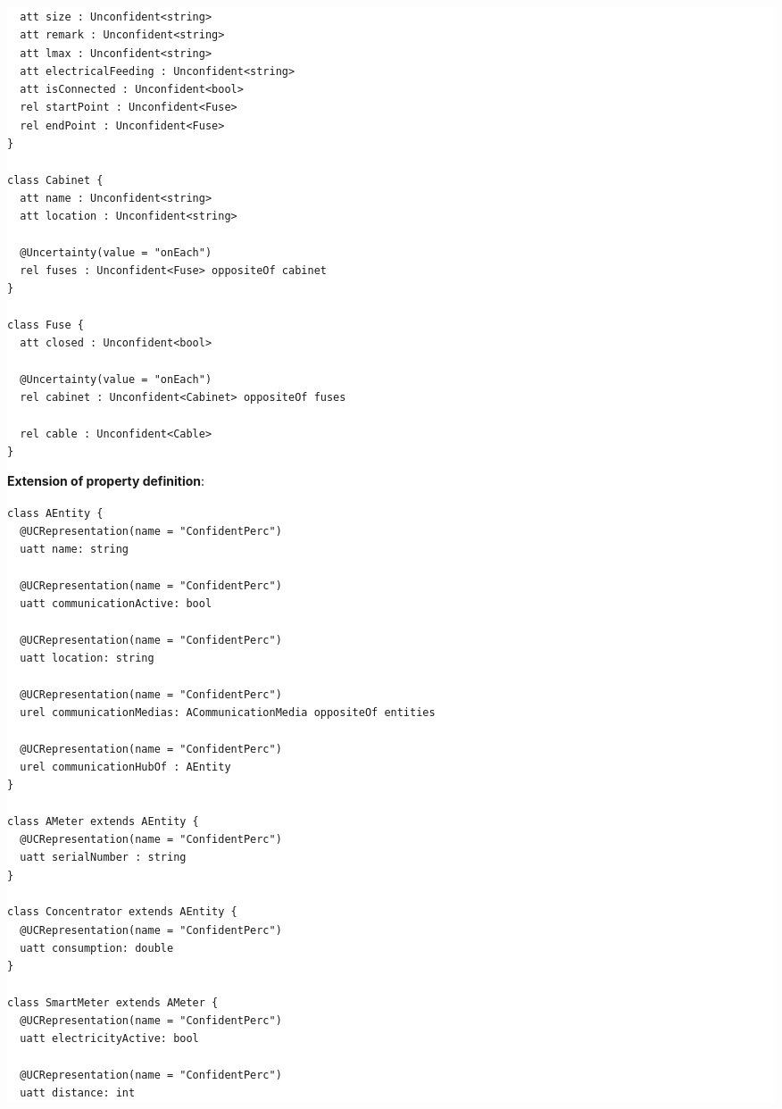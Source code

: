 ```
  att size : Unconfident<string>
  att remark : Unconfident<string>
  att lmax : Unconfident<string>
  att electricalFeeding : Unconfident<string>
  att isConnected : Unconfident<bool>
  rel startPoint : Unconfident<Fuse>
  rel endPoint : Unconfident<Fuse>
}

class Cabinet {
  att name : Unconfident<string>
  att location : Unconfident<string>

  @Uncertainty(value = "onEach")
  rel fuses : Unconfident<Fuse> oppositeOf cabinet
}

class Fuse {
  att closed : Unconfident<bool>

  @Uncertainty(value = "onEach")
  rel cabinet : Unconfident<Cabinet> oppositeOf fuses

  rel cable : Unconfident<Cable>
}
```

**Extension of property definition**:

```
class AEntity {
  @UCRepresentation(name = "ConfidentPerc")
  uatt name: string

  @UCRepresentation(name = "ConfidentPerc")
  uatt communicationActive: bool

  @UCRepresentation(name = "ConfidentPerc")
  uatt location: string

  @UCRepresentation(name = "ConfidentPerc")
  urel communicationMedias: ACommunicationMedia oppositeOf entities

  @UCRepresentation(name = "ConfidentPerc")
  urel communicationHubOf : AEntity
}

class AMeter extends AEntity {
  @UCRepresentation(name = "ConfidentPerc")
  uatt serialNumber : string
}

class Concentrator extends AEntity {
  @UCRepresentation(name = "ConfidentPerc")
  uatt consumption: double
}

class SmartMeter extends AMeter {
  @UCRepresentation(name = "ConfidentPerc")
  uatt electricityActive: bool

  @UCRepresentation(name = "ConfidentPerc")
  uatt distance: int

```